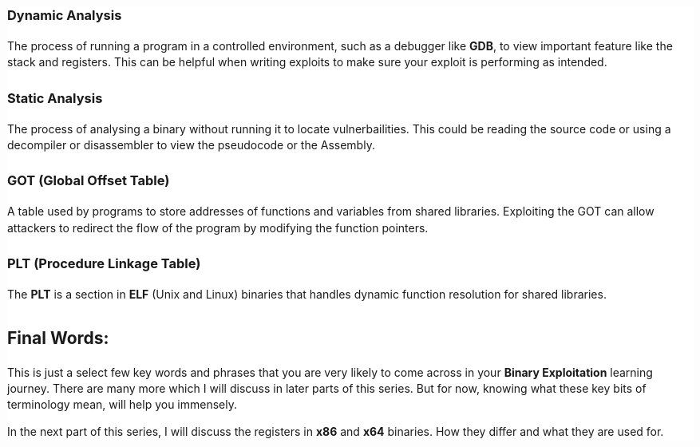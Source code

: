 ### Dynamic Analysis
The process of running a program in a controlled environment, such as a debugger like **GDB**, to view important feature like the stack and registers. This can be helpful when writing exploits to make sure your exploit is performing as intended.

### Static Analysis
The process of analysing a binary without running it to locate vulnerbailities. This could be reading the source code or using a decompiler or disassembler to view the pseudocode or the Assembly.

### GOT (Global Offset Table)
A table used by programs to store addresses of functions and variables from shared libraries. Exploiting the GOT can allow attackers to redirect the flow of the program by modifying the function pointers.

### PLT (Procedure Linkage Table)
The **PLT** is a section in **ELF** (Unix and Linux) binaries that handles dynamic function resolution for shared libraries.

## Final Words:
This is just a select few key words and phrases that you are very likely to come across in your **Binary Exploitation** learning journey. There are many more which I will discuss in later parts of this series. But for now, knowing what these key bits of terminology mean, will help you immensely.

In the next part of this series, I will discuss the registers in **x86** and **x64** binaries. How they differ and what they are used for.